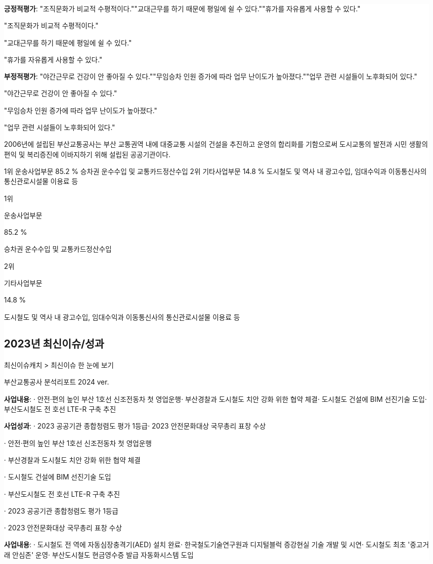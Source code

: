 **긍정적평가**: "조직문화가 비교적 수평적이다.""교대근무를 하기 때문에 평일에 쉴 수 있다.""휴가를 자유롭게 사용할 수 있다."

"조직문화가 비교적 수평적이다."

"교대근무를 하기 때문에 평일에 쉴 수 있다."

"휴가를 자유롭게 사용할 수 있다."

**부정적평가**: "야간근무로 건강이 안 좋아질 수 있다.""무임승차 인원 증가에 따라 업무 난이도가 높아졌다.""업무 관련 시설들이 노후화되어 있다."

"야간근무로 건강이 안 좋아질 수 있다."

"무임승차 인원 증가에 따라 업무 난이도가 높아졌다."

"업무 관련 시설들이 노후화되어 있다."

2006년에 설립된 부산교통공사는 부산 교통권역 내에 대중교통 시설의 건설을 추진하고 운영의 합리화를 기함으로써 도시교통의 발전과 시민 생활의 편익 및 복리증진에 이바지하기 위해 설립된 공공기관이다.

1위 운송사업부문 85.2 % 승차권 운수수입 및 교통카드정산수입
2위 기타사업부문 14.8 % 도시철도 및 역사 내 광고수입, 임대수익과 이동통신사의 통신관로시설물 이용료 등

1위

운송사업부문

85.2 %

승차권 운수수입 및 교통카드정산수입

2위

기타사업부문

14.8 %

도시철도 및 역사 내 광고수입, 임대수익과 이동통신사의 통신관로시설물 이용료 등

## 2023년 최신이슈/성과

최신이슈캐치 > 최신이슈 한 눈에 보기

부산교통공사 분석리포트 2024 ver.

**사업내용**: · 안전·편의 높인 부산 1호선 신조전동차 첫 영업운행· 부산경찰과 도시철도 치안 강화 위한 협약 체결· 도시철도 건설에 BIM 선진기술 도입· 부산도시철도 전 호선 LTE-R 구축 추진

**사업성과**: · 2023 공공기관 종합청렴도 평가 1등급· 2023 안전문화대상 국무총리 표창 수상

· 안전·편의 높인 부산 1호선 신조전동차 첫 영업운행

· 부산경찰과 도시철도 치안 강화 위한 협약 체결

· 도시철도 건설에 BIM 선진기술 도입

· 부산도시철도 전 호선 LTE-R 구축 추진

· 2023 공공기관 종합청렴도 평가 1등급

· 2023 안전문화대상 국무총리 표창 수상

**사업내용**: · 도시철도 전 역에 자동심장충격기(AED) 설치 완료· 한국철도기술연구원과 디지털블럭 증강현실 기술 개발 및 시연· 도시철도 최초 '중고거래 안심존' 운영· 부산도시철도 현금영수증 발급 자동화시스템 도입
